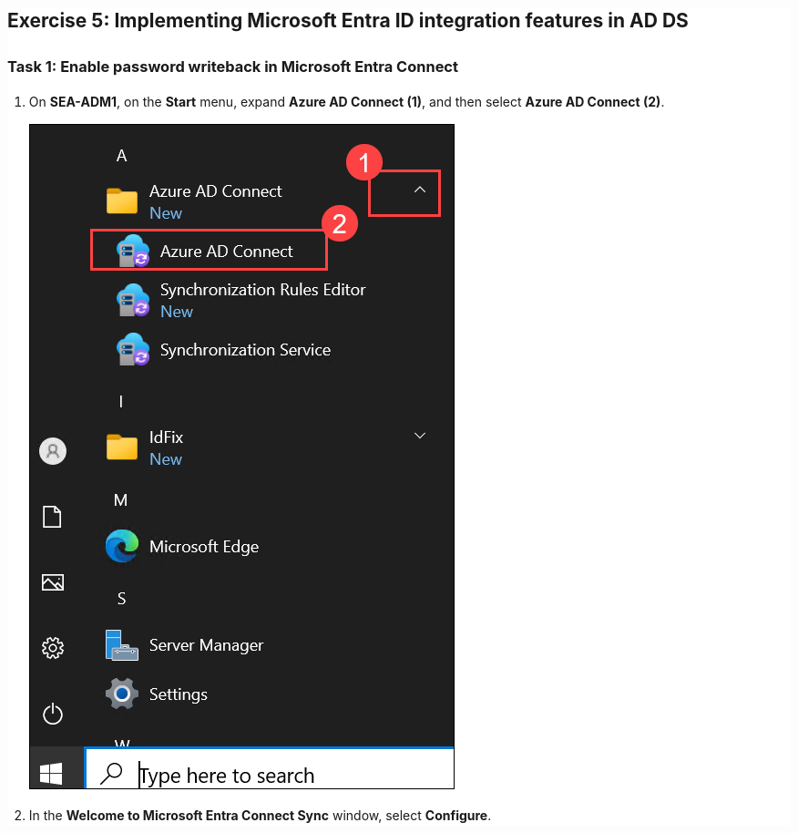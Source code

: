 ## Exercise 5: Implementing Microsoft Entra ID integration features in AD DS

### Task 1: Enable password writeback in Microsoft Entra Connect

1. On **SEA-ADM1**, on the **Start** menu, expand **Azure AD Connect (1)**, and then select **Azure AD Connect (2)**.

   ![](media/az-25.png)   

1. In the **Welcome to Microsoft Entra Connect Sync** window, select **Configure**.
